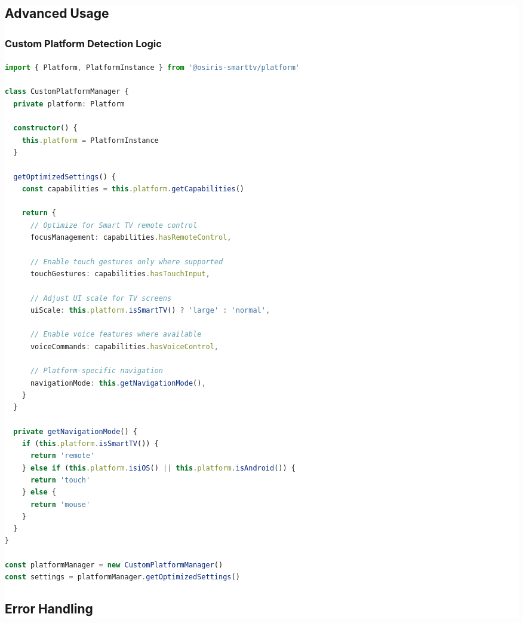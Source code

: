 ## Advanced Usage

### Custom Platform Detection Logic

```typescript
import { Platform, PlatformInstance } from '@osiris-smarttv/platform'

class CustomPlatformManager {
  private platform: Platform
  
  constructor() {
    this.platform = PlatformInstance
  }
  
  getOptimizedSettings() {
    const capabilities = this.platform.getCapabilities()
    
    return {
      // Optimize for Smart TV remote control
      focusManagement: capabilities.hasRemoteControl,
      
      // Enable touch gestures only where supported
      touchGestures: capabilities.hasTouchInput,
      
      // Adjust UI scale for TV screens
      uiScale: this.platform.isSmartTV() ? 'large' : 'normal',
      
      // Enable voice features where available
      voiceCommands: capabilities.hasVoiceControl,
      
      // Platform-specific navigation
      navigationMode: this.getNavigationMode(),
    }
  }
  
  private getNavigationMode() {
    if (this.platform.isSmartTV()) {
      return 'remote'
    } else if (this.platform.isiOS() || this.platform.isAndroid()) {
      return 'touch'
    } else {
      return 'mouse'
    }
  }
}

const platformManager = new CustomPlatformManager()
const settings = platformManager.getOptimizedSettings()
```

## Error Handling
